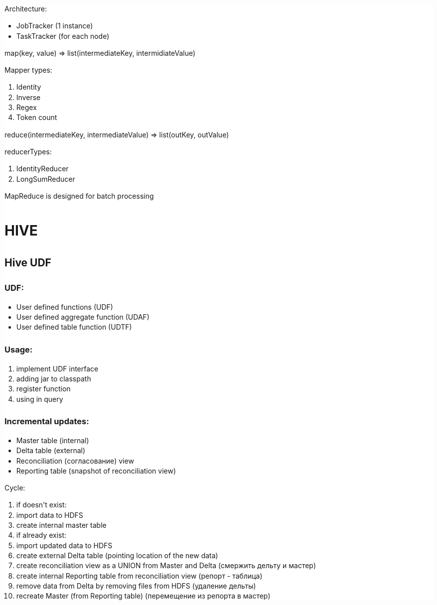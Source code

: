 Architecture:
- JobTracker (1 instance)
- TaskTracker (for each node)

map(key, value) => list(intermediateKey, intermidiateValue)

Mapper types:
1) Identity
2) Inverse
3) Regex
4) Token count

reduce(intermediateKey, intermediateValue) => list(outKey, outValue)

reducerTypes:
1) IdentityReducer
2) LongSumReducer


MapReduce is designed for batch processing








# HIVE

## Hive UDF

### UDF:
- User defined functions (UDF)
- User defined aggregate function (UDAF)
- User defined table function (UDTF)


### Usage:
1. implement UDF interface
2. adding jar to classpath
3. register function
4. using in query


### Incremental updates:
- Master table (internal)
- Delta table (external)
- Reconciliation (согласование) view
- Reporting table (snapshot of reconciliation view)

Cycle:
1. if doesn't exist:
  1. import data to HDFS
  2. create internal master table
2. if already exist:
  1. import updated data to HDFS
  2. create external Delta table (pointing location of the new data)
  3. create reconciliation view as a UNION from Master and Delta (смержить дельту и мастер)
  4. create internal Reporting table from reconciliation view (репорт - таблица)
  5. remove data from Delta by removing files from HDFS (удаление дельты)
  6. recreate Master (from Reporting table) (перемещение из репорта в мастер)
